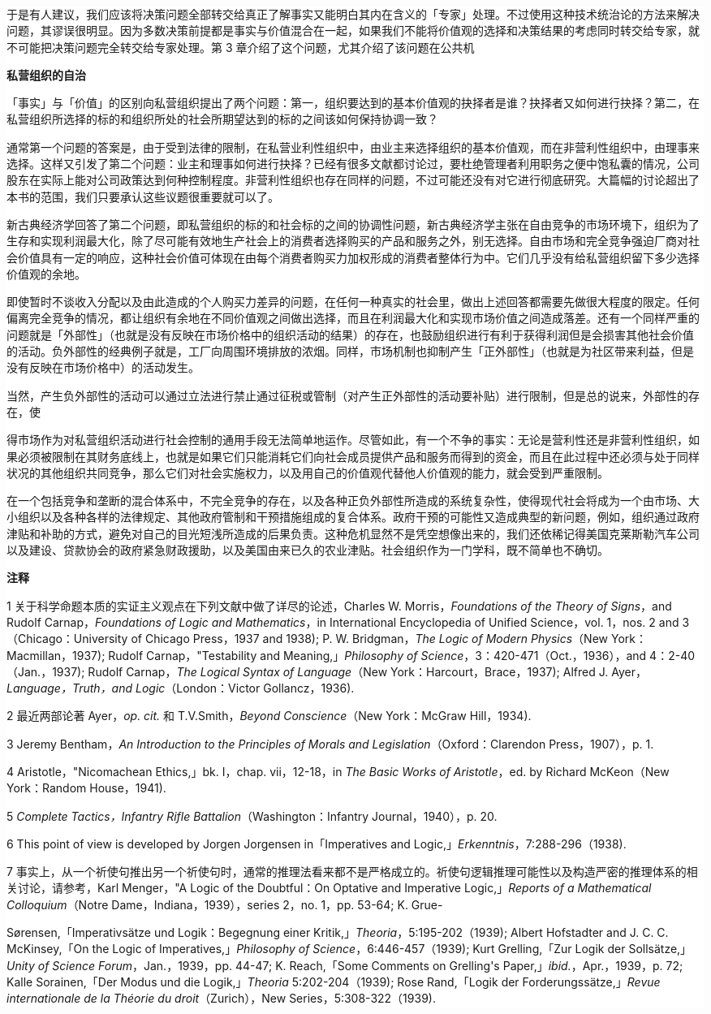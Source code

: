 于是有人建议，我们应该将决策问题全部转交给真正了解事实又能明白其内在含义的「专家」处理。不过使用这种技术统治论的方法来解决问题，其谬误很明显。因为多数决策前提都是事实与价值混合在一起，如果我们不能将价值观的选择和决策结果的考虑同时转交给专家，就不可能把决策问题完全转交给专家处理。第 3 章介绍了这个问题，尤其介绍了该问题在公共机

**私营组织的自治**

「事实」与「价值」的区别向私营组织提出了两个问题：第一，组织要达到的基本价值观的抉择者是谁？抉择者又如何进行抉择？第二，在私营组织所选择的标的和组织所处的社会所期望达到的标的之间该如何保持协调一致？

通常第一个问题的答案是，由于受到法律的限制，在私营业利性组织中，由业主来选择组织的基本价值观，而在非营利性组织中，由理事来选择。这样又引发了第二个问题：业主和理事如何进行抉择？已经有很多文献都讨论过，要杜绝管理者利用职务之便中饱私囊的情况，公司股东在实际上能对公司政策达到何种控制程度。非营利性组织也存在同样的问题，不过可能还没有对它进行彻底研究。大篇幅的讨论超出了本书的范围，我们只要承认这些议题很重要就可以了。

新古典经济学回答了第二个问题，即私营组织的标的和社会标的之间的协调性问题，新古典经济学主张在自由竞争的市场环境下，组织为了生存和实现利润最大化，除了尽可能有效地生产社会上的消费者选择购买的产品和服务之外，别无选择。自由市场和完全竞争强迫厂商对社会价值具有一定的响应，这种社会价值可体现在由每个消费者购买力加权形成的消费者整体行为中。它们几乎没有给私营组织留下多少选择价值观的余地。

即使暂时不谈收入分配以及由此造成的个人购买力差异的问题，在任何一种真实的社会里，做出上述回答都需要先做很大程度的限定。任何偏离完全竞争的情况，都让组织有余地在不同价值观之间做出选择，而且在利润最大化和实现市场价值之间造成落差。还有一个同样严重的问题就是「外部性」（也就是没有反映在市场价格中的组织活动的结果）的存在，也鼓励组织进行有利于获得利润但是会损害其他社会价值的活动。负外部性的经典例子就是，工厂向周围环境排放的浓烟。同样，市场机制也抑制产生「正外部性」（也就是为社区带来利益，但是没有反映在市场价格中）的活动发生。

当然，产生负外部性的活动可以通过立法进行禁止通过征税或管制（对产生正外部性的活动要补贴）进行限制，但是总的说来，外部性的存在，使

得市场作为对私营组织活动进行社会控制的通用手段无法简单地运作。尽管如此，有一个不争的事实：无论是营利性还是非营利性组织，如果必须被限制在其财务底线上，也就是如果它们只能消耗它们向社会成员提供产品和服务而得到的资金，而且在此过程中还必须与处于同样状况的其他组织共同竞争，那么它们对社会实施权力，以及用自己的价值观代替他人价值观的能力，就会受到严重限制。

在一个包括竞争和垄断的混合体系中，不完全竞争的存在，以及各种正负外部性所造成的系统复杂性，使得现代社会将成为一个由市场、大小组织以及各种各样的法律规定、其他政府管制和干预措施组成的复合体系。政府干预的可能性又造成典型的新问题，例如，组织通过政府津贴和补助的方式，避免对自己的目光短浅所造成的后果负责。这种危机显然不是凭空想像出来的，我们还依稀记得美国克莱斯勒汽车公司以及建设、贷款协会的政府紧急财政援助，以及美国由来已久的农业津贴。社会组织作为一门学科，既不简单也不确切。

**注释**

1 关于科学命题本质的实证主义观点在下列文献中做了详尽的论述，Charles W. Morris，*Foundations of the Theory of Signs*，and Rudolf Carnap，*Foundations of Logic and Mathematics*，in International Encyclopedia of Unified Science，vol. 1，nos. 2 and 3（Chicago：University of Chicago Press，1937 and 1938); P. W. Bridgman，*The Logic of Modern Physics*（New York：Macmillan，1937); Rudolf Carnap，"Testability and Meaning,」*Philosophy of Science*，3：420-471（Oct.，1936），and 4：2-40（Jan.，1937); Rudolf Carnap，*The Logical Syntax of Language*（New York：Harcourt，Brace，1937); Alfred J. Ayer，*Language，Truth，and Logic*（London：Victor Gollancz，1936).

2 最近两部论著 Ayer，*op. cit.* 和 T.V.Smith，*Beyond Conscience*（New York：McGraw Hill，1934).

3 Jeremy Bentham，*An Introduction to the Principles of Morals and Legislation*（Oxford：Clarendon Press，1907），p. 1.

4 Aristotle，"Nicomachean Ethics,」bk. I，chap. vii，12-18，in *The Basic Works of Aristotle*，ed. by Richard McKeon（New York：Random House，1941).

5 *Complete Tactics，Infantry Rifle Battalion*（Washington：Infantry Journal，1940），p. 20.

6 This point of view is developed by Jorgen Jorgensen in「Imperatives and Logic,」*Erkenntnis*，7:288-296（1938).

7 事实上，从一个祈使句推出另一个祈使句时，通常的推理法看来都不是严格成立的。祈使句逻辑推理可能性以及构造严密的推理体系的相关讨论，请参考，Karl Menger，"A Logic of the Doubtful：On Optative and Imperative Logic,」*Reports of a Mathematical Colloquium*（Notre Dame，Indiana，1939），series 2，no. 1，pp. 53-64; K. Grue-

Sørensen,「Imperativsätze und Logik：Begegnung einer Kritik,」*Theoria*，5:195-202（1939); Albert Hofstadter and J. C. C. McKinsey,「On the Logic of Imperatives,」*Philosophy of Science*，6:446-457（1939); Kurt Grelling,「Zur Logik der Sollsätze,」*Unity of Science Forum*，Jan.，1939，pp. 44-47; K. Reach,「Some Comments on Grelling's Paper,」*ibid.*，Apr.，1939，p. 72; Kalle Sorainen,「Der Modus und die Logik,」*Theoria* 5:202-204（1939); Rose Rand,「Logik der Forderungssätze,」*Revue internationale de la Théorie du droit*（Zurich），New Series，5:308-322（1939).
